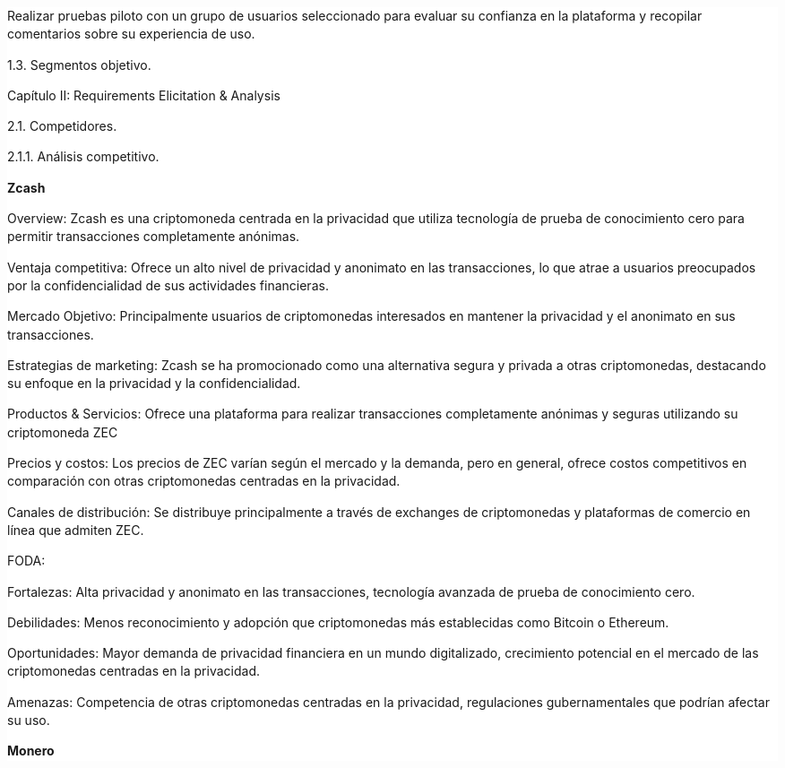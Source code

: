 Realizar pruebas piloto con un grupo de usuarios seleccionado para
evaluar su confianza en la plataforma y recopilar comentarios sobre su
experiencia de uso.</td>
</tr>
</tbody>
</table>

1.3. Segmentos objetivo.

Capítulo II: Requirements Elicitation & Analysis

2.1. Competidores.

2.1.1. Análisis competitivo.

**Zcash**

Overview: Zcash es una criptomoneda centrada en la privacidad que
utiliza tecnología de prueba de conocimiento cero para permitir
transacciones completamente anónimas.

Ventaja competitiva: Ofrece un alto nivel de privacidad y anonimato en
las transacciones, lo que atrae a usuarios preocupados por la
confidencialidad de sus actividades financieras.

Mercado Objetivo: Principalmente usuarios de criptomonedas interesados
en mantener la privacidad y el anonimato en sus transacciones.

Estrategias de marketing: Zcash se ha promocionado como una alternativa
segura y privada a otras criptomonedas, destacando su enfoque en la
privacidad y la confidencialidad.

Productos & Servicios: Ofrece una plataforma para realizar transacciones
completamente anónimas y seguras utilizando su criptomoneda ZEC

Precios y costos: Los precios de ZEC varían según el mercado y la
demanda, pero en general, ofrece costos competitivos en comparación con
otras criptomonedas centradas en la privacidad.

Canales de distribución: Se distribuye principalmente a través de
exchanges de criptomonedas y plataformas de comercio en línea que
admiten ZEC.

FODA:

Fortalezas: Alta privacidad y anonimato en las transacciones, tecnología
avanzada de prueba de conocimiento cero.

Debilidades: Menos reconocimiento y adopción que criptomonedas más
establecidas como Bitcoin o Ethereum.

Oportunidades: Mayor demanda de privacidad financiera en un mundo
digitalizado, crecimiento potencial en el mercado de las criptomonedas
centradas en la privacidad.

Amenazas: Competencia de otras criptomonedas centradas en la privacidad,
regulaciones gubernamentales que podrían afectar su uso.

**Monero**
